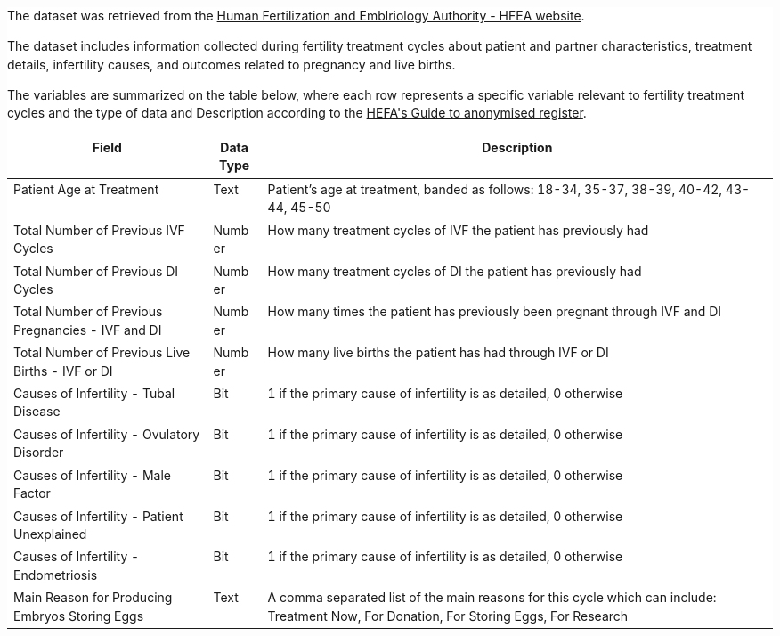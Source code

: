 The dataset was retrieved from the [Human Fertilization and Emblriology Authority - HFEA website](https://www.hfea.gov.uk/about-us/data-research/).

The dataset includes information collected during fertility treatment cycles about patient and partner characteristics, treatment details, infertility causes, and outcomes related to pregnancy and live births.

The variables are summarized on the table below, where each row represents a specific variable relevant to fertility treatment cycles and the type of data and Description according to the [HEFA's Guide to anonymised register](https://www.hfea.gov.uk/media/2682/guide-to-the-anonymised-register.pdf).


| Field                                             | Data Type | Description                                                                                                                                                                                                                                                                                                                       |
| ------------------------------------------------- | --------- | --------------------------------------------------------------------------------------------------------------------------------------------------------------------------------------------------------------------------------------------------------------------------------------------------------------------------------- |
| Patient Age at Treatment                          | Text      | Patient’s age at treatment, banded as follows: 18-34, 35-37, 38-39, 40-42, 43-44, 45-50                                                                                                                                                                                                                                           |
| Total Number of Previous IVF Cycles               | Number    | How many treatment cycles of IVF the patient has previously had                                                                                                                                                                                                                                                                   |
| Total Number of Previous DI Cycles                | Number    | How many treatment cycles of DI the patient has previously had                                                                                                                                                                                                                                                                    |
| Total Number of Previous Pregnancies - IVF and DI | Number    | How many times the patient has previously been pregnant through IVF and DI                                                                                                                                                                                                                                                        |
| Total Number of Previous Live Births - IVF or DI  | Number    | How many live births the patient has had through IVF or DI                                                                                                                                                                                                                                                                        |
| Causes of Infertility - Tubal Disease             | Bit       | 1 if the primary cause of infertility is as detailed, 0 otherwise                                                                                                                                                                                                                                                                 |
| Causes of Infertility - Ovulatory Disorder        | Bit       | 1 if the primary cause of infertility is as detailed, 0 otherwise                                                                                                                                                                                                                                                                 |
| Causes of Infertility - Male Factor               | Bit       | 1 if the primary cause of infertility is as detailed, 0 otherwise                                                                                                                                                                                                                                                                 |
| Causes of Infertility - Patient Unexplained       | Bit       | 1 if the primary cause of infertility is as detailed, 0 otherwise                                                                                                                                                                                                                                                                 |
| Causes of Infertility - Endometriosis             | Bit       | 1 if the primary cause of infertility is as detailed, 0 otherwise                                                                                                                                                                                                                                                                 |
| Main Reason for Producing Embryos Storing Eggs    | Text      | A comma separated list of the main reasons for this cycle which can include: Treatment Now, For Donation, For Storing Eggs, For Research                                                                                                                                                                                          |